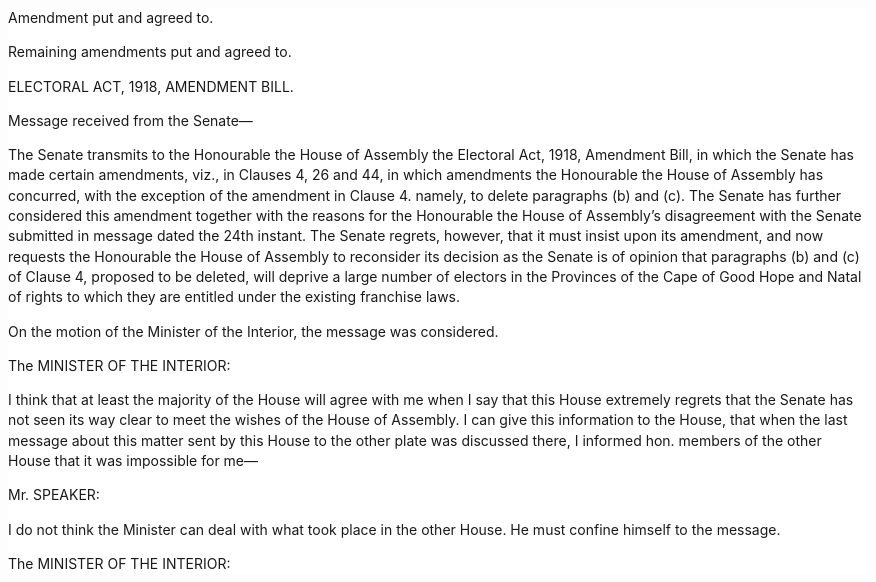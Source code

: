 <p>Amendment put and agreed to.</p>

<p>Remaining amendments put and agreed to.</p>

</speech>

</debateSection>

<debateSection name="#electoral_act_1918_amendment_bill">

<heading>ELECTORAL ACT, 1918, AMENDMENT BILL.</heading>

<p>Message received from the Senate&#x2014;</p>

<block name="quote">The Senate transmits to the Honourable the House of Assembly the Electoral Act, 1918, Amendment Bill, in which the Senate has made certain amendments, viz., in Clauses 4, 26 and 44, in which amendments the Honourable the House of Assembly has concurred, with the exception of the amendment in Clause 4. namely, to delete paragraphs (b) and (c). The Senate has further considered this amendment together with the reasons for the Honourable the House of Assembly&#x2019;s disagreement with the Senate submitted in message dated the 24th instant. The Senate regrets, however, that it must insist upon its amendment, and now requests the Honourable the House of Assembly to reconsider its decision as the Senate is of opinion that paragraphs (b) and (c) of Clause 4, proposed to be deleted, will deprive a large number of electors in the Provinces of <span class="col_6547-6548" refersTo="page_1119"/>the Cape of Good Hope and Natal of rights to which they are entitled under the existing franchise laws.</block>

<p>On the motion of the Minister of the Interior, the message was considered.</p>

<speech by="#minister_of_the_interior">

<from>The <person refersTo="hansard_za">MINISTER OF THE INTERIOR</person>:</from>

<p>I think that at least the majority of the House will agree with me when I say that this House extremely regrets that the Senate has not seen its way clear to meet the wishes of the House of Assembly. I can give this information to the House, that when the last message about this matter sent by this House to the other plate was discussed there, I informed hon. members of the other House that it was impossible for me&#x2014;</p>

</speech>

<speech by="#speaker">

<from>Mr. <person refersTo="hansard_za">SPEAKER</person>:</from>

<p>I do not think the Minister can deal with what took place in the other House. He must confine himself to the message.</p>

</speech>

<speech by="#minister_of_the_interior">

<from>The <person refersTo="hansard_za">MINISTER OF THE INTERIOR</person>:</from>
